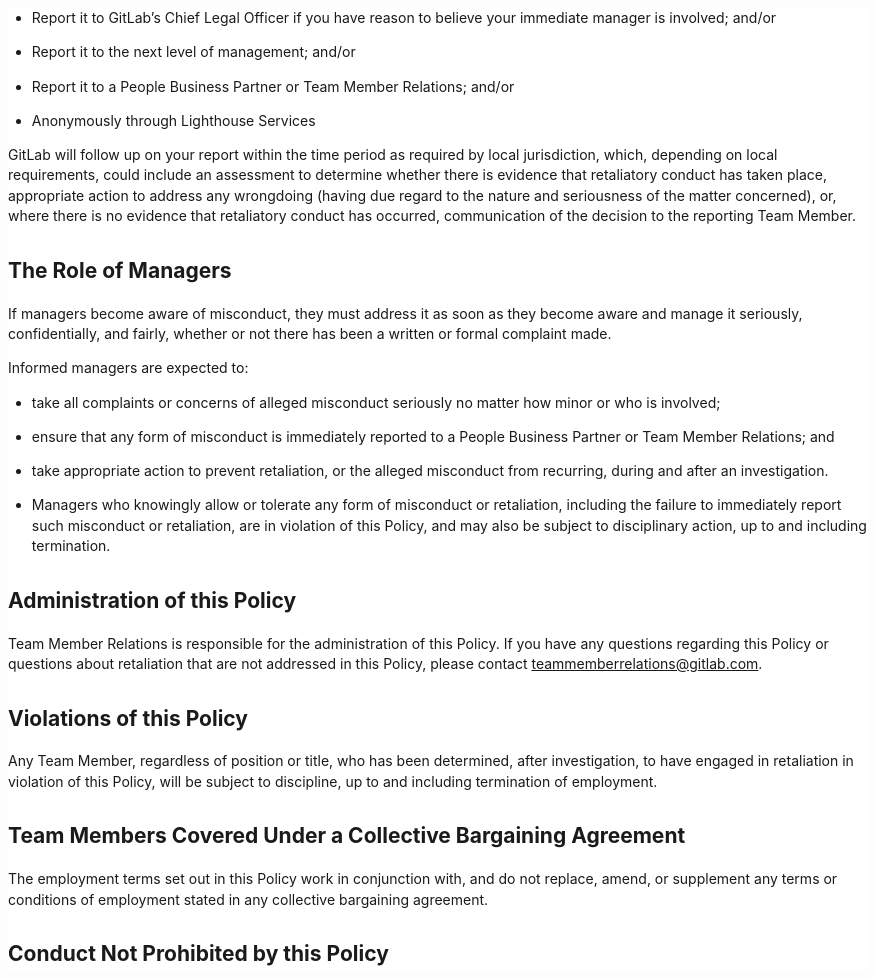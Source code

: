 - Report it to GitLab’s Chief Legal Officer if you have reason to believe your immediate manager is involved; and/or

- Report it to the next level of management; and/or

- Report it to a People Business Partner or Team Member Relations; and/or

- Anonymously through Lighthouse Services

GitLab will follow up on your report within the time period as required by local jurisdiction, which, depending on local requirements, could include an assessment to determine whether there is evidence that retaliatory conduct has taken place, appropriate action to address any wrongdoing (having due regard to the nature and seriousness of the matter concerned), or, where there is no evidence that retaliatory conduct has occurred, communication of the decision to the reporting Team Member.

## The Role of Managers

If managers become aware of misconduct, they must address it as soon as they become aware and manage it seriously, confidentially, and fairly, whether or not there has been a written or formal complaint made.

Informed managers are expected to:

- take all complaints or concerns of alleged misconduct seriously no matter how minor or who is involved;

- ensure that any form of misconduct is immediately reported to a People Business Partner or Team Member Relations; and

- take appropriate action to prevent retaliation, or the alleged misconduct from recurring, during and after an investigation.

- Managers who knowingly allow or tolerate any form of misconduct or retaliation, including the failure to immediately report such misconduct or retaliation, are in violation of this Policy, and may also be subject to disciplinary action, up to and including termination.

## Administration of this Policy

Team Member Relations is responsible for the administration of this Policy. If you have any questions regarding this Policy or questions about retaliation that are not addressed in this Policy, please contact teammemberrelations@gitlab.com.

## Violations of this Policy

Any Team Member, regardless of position or title, who has been determined, after investigation, to have engaged in retaliation in violation of this Policy, will be subject to discipline, up to and including termination of employment.

## Team Members Covered Under a Collective Bargaining Agreement

The employment terms set out in this Policy work in conjunction with, and do not replace, amend, or supplement any terms or conditions of employment stated in any collective bargaining agreement.

## Conduct Not Prohibited by this Policy
